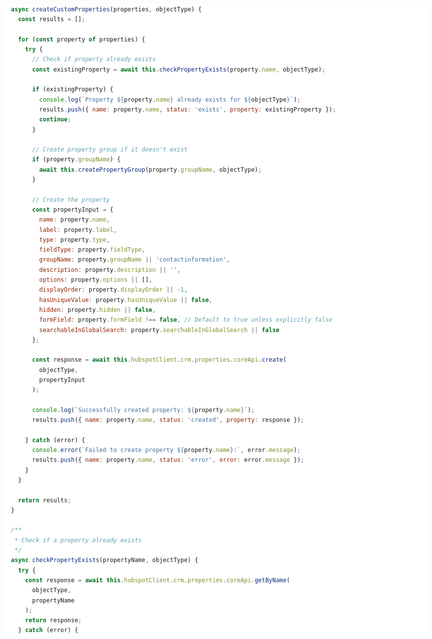    ```javascript
     async createCustomProperties(properties, objectType) {
       const results = [];
       
       for (const property of properties) {
         try {
           // Check if property already exists
           const existingProperty = await this.checkPropertyExists(property.name, objectType);
           
           if (existingProperty) {
             console.log(`Property ${property.name} already exists for ${objectType}`);
             results.push({ name: property.name, status: 'exists', property: existingProperty });
             continue;
           }

           // Create property group if it doesn't exist
           if (property.groupName) {
             await this.createPropertyGroup(property.groupName, objectType);
           }

           // Create the property
           const propertyInput = {
             name: property.name,
             label: property.label,
             type: property.type,
             fieldType: property.fieldType,
             groupName: property.groupName || 'contactinformation',
             description: property.description || '',
             options: property.options || [],
             displayOrder: property.displayOrder || -1,
             hasUniqueValue: property.hasUniqueValue || false,
             hidden: property.hidden || false,
             formField: property.formField !== false, // Default to true unless explicitly false
             searchableInGlobalSearch: property.searchableInGlobalSearch || false
           };

           const response = await this.hubspotClient.crm.properties.coreApi.create(
             objectType,
             propertyInput
           );

           console.log(`Successfully created property: ${property.name}`);
           results.push({ name: property.name, status: 'created', property: response });
           
         } catch (error) {
           console.error(`Failed to create property ${property.name}:`, error.message);
           results.push({ name: property.name, status: 'error', error: error.message });
         }
       }
       
       return results;
     }

     /**
      * Check if a property already exists
      */
     async checkPropertyExists(propertyName, objectType) {
       try {
         const response = await this.hubspotClient.crm.properties.coreApi.getByName(
           objectType,
           propertyName
         );
         return response;
       } catch (error) {
   ```